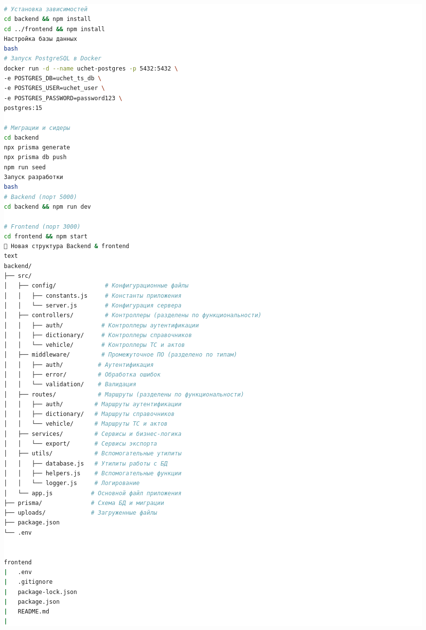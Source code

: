    ```bash
# Установка зависимостей
cd backend && npm install
cd ../frontend && npm install
Настройка базы данных
bash
# Запуск PostgreSQL в Docker
docker run -d --name uchet-postgres -p 5432:5432 \
  -e POSTGRES_DB=uchet_ts_db \
  -e POSTGRES_USER=uchet_user \
  -e POSTGRES_PASSWORD=password123 \
  postgres:15

# Миграции и сидеры
cd backend
npx prisma generate
npx prisma db push
npm run seed
Запуск разработки
bash
# Backend (порт 5000)
cd backend && npm run dev

# Frontend (порт 3000)  
cd frontend && npm start
📁 Новая структура Backend & frontend
text
backend/
├── src/
│   ├── config/              # Конфигурационные файлы
│   │   ├── constants.js     # Константы приложения
│   │   └── server.js        # Конфигурация сервера
│   ├── controllers/         # Контроллеры (разделены по функциональности)
│   │   ├── auth/           # Контроллеры аутентификации
│   │   ├── dictionary/     # Контроллеры справочников
│   │   └── vehicle/        # Контроллеры ТС и актов
│   ├── middleware/         # Промежуточное ПО (разделено по типам)
│   │   ├── auth/          # Аутентификация
│   │   ├── error/         # Обработка ошибок
│   │   └── validation/    # Валидация
│   ├── routes/            # Маршруты (разделены по функциональности)
│   │   ├── auth/         # Маршруты аутентификации
│   │   ├── dictionary/   # Маршруты справочников
│   │   └── vehicle/      # Маршруты ТС и актов
│   ├── services/         # Сервисы и бизнес-логика
│   │   └── export/       # Сервисы экспорта
│   ├── utils/            # Вспомогательные утилиты
│   │   ├── database.js   # Утилиты работы с БД
│   │   ├── helpers.js    # Вспомогательные функции
│   │   └── logger.js     # Логирование
│   └── app.js           # Основной файл приложения
├── prisma/              # Схема БД и миграции
├── uploads/             # Загруженные файлы
├── package.json
└── .env


frontend
|   .env
|   .gitignore
|   package-lock.json
|   package.json
|   README.md
|   
   ```